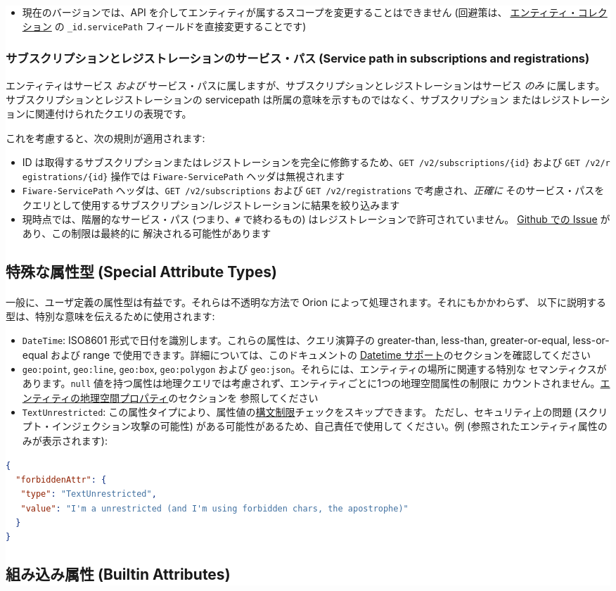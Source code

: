 -   現在のバージョンでは、API を介してエンティティが属するスコープを変更することはできません (回避策は、
    [エンティティ・コレクション](admin/database_model.md#entities-collection) の `_id.servicePath`
    フィールドを直接変更することです)

<a name="service-path-in-subscriptions-and-registrations"></a>

### サブスクリプションとレジストレーションのサービス・パス (Service path in subscriptions and registrations)

エンティティはサービス *および* サービス・パスに属しますが、サブスクリプションとレジストレーションはサービス *のみ*
に属します。サブスクリプションとレジストレーションの servicepath は所属の意味を示すものではなく、サブスクリプション
またはレジストレーションに関連付けられたクエリの表現です。

これを考慮すると、次の規則が適用されます:

-   ID は取得するサブスクリプションまたはレジストレーションを完全に修飾するため、`GET /v2/subscriptions/{id}` および
    `GET /v2/registrations/{id}` 操作では `Fiware-ServicePath` ヘッダは無視されます
-   `Fiware-ServicePath` ヘッダは、`GET /v2/subscriptions` および `GET /v2/registrations` で考慮され、*正確に*
    そのサービス・パスをクエリとして使用するサブスクリプション/レジストレーションに結果を絞り込みます
-   現時点では、階層的なサービス・パス (つまり、`#` で終わるもの) はレジストレーションで許可されていません。
    [Github での Issue](https://github.com/telefonicaid/fiware-orion/issues/3078) があり、この制限は最終的に
    解決される可能性があります

<a name="special-attribute-types"></a>

## 特殊な属性型 (Special Attribute Types)

一般に、ユーザ定義の属性型は有益です。それらは不透明な方法で Orion によって処理されます。それにもかかわらず、
以下に説明する型は、特別な意味を伝えるために使用されます:

-   `DateTime`: ISO8601 形式で日付を識別します。これらの属性は、クエリ演算子の greater-than, less-than,
    greater-or-equal, less-or-equal および range で使用できます。詳細については、このドキュメントの
    [Datetime サポート](#datetime-support)のセクションを確認してください
-   `geo:point`, `geo:line`, `geo:box`, `geo:polygon` および `geo:json`。それらには、エンティティの場所に関連する特別な
    セマンティクスがあります。`null` 値を持つ属性は地理クエリでは考慮されず、エンティティごとに1つの地理空間属性の制限に
    カウントされません。[エンティティの地理空間プロパティ](#geospatial-properties-of-entities)のセクションを
    参照してください
-   `TextUnrestricted`: この属性タイプにより、属性値の[構文制限](#general-syntax-restrictions)チェックをスキップできます。
    ただし、セキュリティ上の問題 (スクリプト・インジェクション攻撃の可能性) がある可能性があるため、自己責任で使用して
    ください。例 (参照されたエンティティ属性のみが表示されます):

```json
{
  "forbiddenAttr": {
   "type": "TextUnrestricted",
   "value": "I'm a unrestricted (and I'm using forbidden chars, the apostrophe)"
  }
}
```

<a name="builtin-attributes"></a>

## 組み込み属性 (Builtin Attributes)
